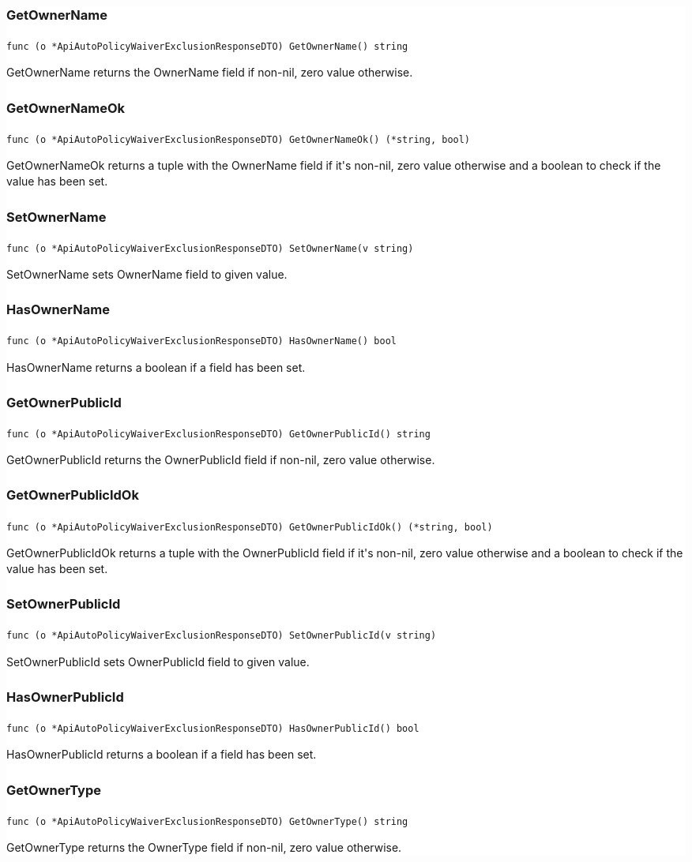### GetOwnerName

`func (o *ApiAutoPolicyWaiverExclusionResponseDTO) GetOwnerName() string`

GetOwnerName returns the OwnerName field if non-nil, zero value otherwise.

### GetOwnerNameOk

`func (o *ApiAutoPolicyWaiverExclusionResponseDTO) GetOwnerNameOk() (*string, bool)`

GetOwnerNameOk returns a tuple with the OwnerName field if it's non-nil, zero value otherwise
and a boolean to check if the value has been set.

### SetOwnerName

`func (o *ApiAutoPolicyWaiverExclusionResponseDTO) SetOwnerName(v string)`

SetOwnerName sets OwnerName field to given value.

### HasOwnerName

`func (o *ApiAutoPolicyWaiverExclusionResponseDTO) HasOwnerName() bool`

HasOwnerName returns a boolean if a field has been set.

### GetOwnerPublicId

`func (o *ApiAutoPolicyWaiverExclusionResponseDTO) GetOwnerPublicId() string`

GetOwnerPublicId returns the OwnerPublicId field if non-nil, zero value otherwise.

### GetOwnerPublicIdOk

`func (o *ApiAutoPolicyWaiverExclusionResponseDTO) GetOwnerPublicIdOk() (*string, bool)`

GetOwnerPublicIdOk returns a tuple with the OwnerPublicId field if it's non-nil, zero value otherwise
and a boolean to check if the value has been set.

### SetOwnerPublicId

`func (o *ApiAutoPolicyWaiverExclusionResponseDTO) SetOwnerPublicId(v string)`

SetOwnerPublicId sets OwnerPublicId field to given value.

### HasOwnerPublicId

`func (o *ApiAutoPolicyWaiverExclusionResponseDTO) HasOwnerPublicId() bool`

HasOwnerPublicId returns a boolean if a field has been set.

### GetOwnerType

`func (o *ApiAutoPolicyWaiverExclusionResponseDTO) GetOwnerType() string`

GetOwnerType returns the OwnerType field if non-nil, zero value otherwise.
